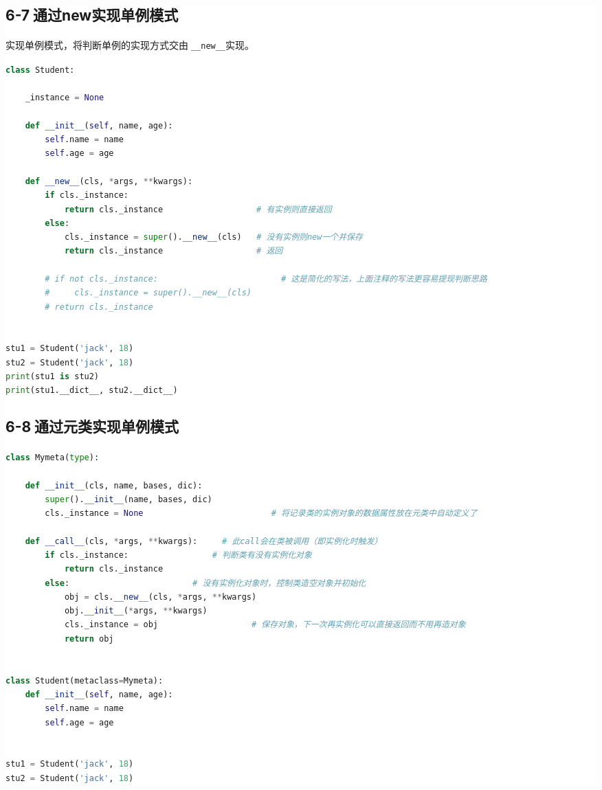 





## 6-7 通过new实现单例模式

实现单例模式，将判断单例的实现方式交由 `__new__`实现。

```python
class Student:

    _instance = None

    def __init__(self, name, age):
        self.name = name
        self.age = age

    def __new__(cls, *args, **kwargs):
        if cls._instance:
            return cls._instance                   # 有实例则直接返回
        else:
            cls._instance = super().__new__(cls)   # 没有实例则new一个并保存
            return cls._instance                   # 返回

        # if not cls._instance:                         # 这是简化的写法，上面注释的写法更容易提现判断思路
        #     cls._instance = super().__new__(cls)
        # return cls._instance


stu1 = Student('jack', 18)
stu2 = Student('jack', 18)
print(stu1 is stu2)
print(stu1.__dict__, stu2.__dict__)
```





## 6-8 通过元类实现单例模式

~~~python
class Mymeta(type):

    def __init__(cls, name, bases, dic):
        super().__init__(name, bases, dic)
        cls._instance = None		                  # 将记录类的实例对象的数据属性放在元类中自动定义了

    def __call__(cls, *args, **kwargs):	    # 此call会在类被调用（即实例化时触发）
        if cls._instance:				  # 判断类有没有实例化对象
            return cls._instance
        else:						  # 没有实例化对象时，控制类造空对象并初始化
            obj = cls.__new__(cls, *args, **kwargs)
            obj.__init__(*args, **kwargs)
            cls._instance = obj			          # 保存对象，下一次再实例化可以直接返回而不用再造对象
            return obj


class Student(metaclass=Mymeta):
    def __init__(self, name, age):
        self.name = name
        self.age = age


stu1 = Student('jack', 18)
stu2 = Student('jack', 18)
~~~